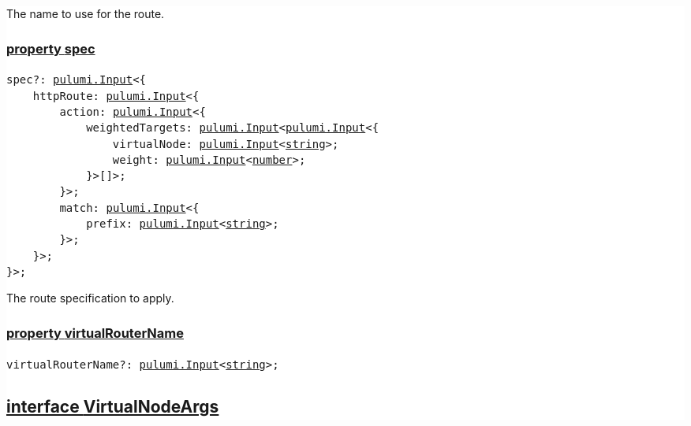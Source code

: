 The name to use for the route.

</div>
<h3 class="pdoc-member-header" id="RouteState-spec">
<a class="pdoc-child-name" href="https://github.com/pulumi/pulumi-aws/blob/master/sdk/nodejs/appmesh/route.ts#L149">property <b>spec</b></a>
</h3>
<div class="pdoc-member-contents" markdown="1">
<pre class="highlight"><span class='kd'></span>spec?: <a href='https://pulumi.io/reference/pkg/nodejs/@pulumi/pulumi/#Input'>pulumi.Input</a>&lt;{
    httpRoute: <a href='https://pulumi.io/reference/pkg/nodejs/@pulumi/pulumi/#Input'>pulumi.Input</a>&lt;{
        action: <a href='https://pulumi.io/reference/pkg/nodejs/@pulumi/pulumi/#Input'>pulumi.Input</a>&lt;{
            weightedTargets: <a href='https://pulumi.io/reference/pkg/nodejs/@pulumi/pulumi/#Input'>pulumi.Input</a>&lt;<a href='https://pulumi.io/reference/pkg/nodejs/@pulumi/pulumi/#Input'>pulumi.Input</a>&lt;{
                virtualNode: <a href='https://pulumi.io/reference/pkg/nodejs/@pulumi/pulumi/#Input'>pulumi.Input</a>&lt;<span class='kd'><a href='https://developer.mozilla.org/en-US/docs/Web/JavaScript/Reference/Global_Objects/String'>string</a></span>&gt;;
                weight: <a href='https://pulumi.io/reference/pkg/nodejs/@pulumi/pulumi/#Input'>pulumi.Input</a>&lt;<span class='kd'><a href='https://developer.mozilla.org/en-US/docs/Web/JavaScript/Reference/Global_Objects/Number'>number</a></span>&gt;;
            }&gt;[]&gt;;
        }&gt;;
        match: <a href='https://pulumi.io/reference/pkg/nodejs/@pulumi/pulumi/#Input'>pulumi.Input</a>&lt;{
            prefix: <a href='https://pulumi.io/reference/pkg/nodejs/@pulumi/pulumi/#Input'>pulumi.Input</a>&lt;<span class='kd'><a href='https://developer.mozilla.org/en-US/docs/Web/JavaScript/Reference/Global_Objects/String'>string</a></span>&gt;;
        }&gt;;
    }&gt;;
}&gt;;</pre>

The route specification to apply.

</div>
<h3 class="pdoc-member-header" id="RouteState-virtualRouterName">
<a class="pdoc-child-name" href="https://github.com/pulumi/pulumi-aws/blob/master/sdk/nodejs/appmesh/route.ts#L150">property <b>virtualRouterName</b></a>
</h3>
<div class="pdoc-member-contents" markdown="1">
<pre class="highlight"><span class='kd'></span>virtualRouterName?: <a href='https://pulumi.io/reference/pkg/nodejs/@pulumi/pulumi/#Input'>pulumi.Input</a>&lt;<span class='kd'><a href='https://developer.mozilla.org/en-US/docs/Web/JavaScript/Reference/Global_Objects/String'>string</a></span>&gt;;</pre>
</div>
</div>
<h2 class="pdoc-module-header" id="VirtualNodeArgs">
<a class="pdoc-member-name" href="https://github.com/pulumi/pulumi-aws/blob/master/sdk/nodejs/appmesh/virtualNode.ts#L143">interface <b>VirtualNodeArgs</b></a>
</h2>
<div class="pdoc-module-contents" markdown="1">
